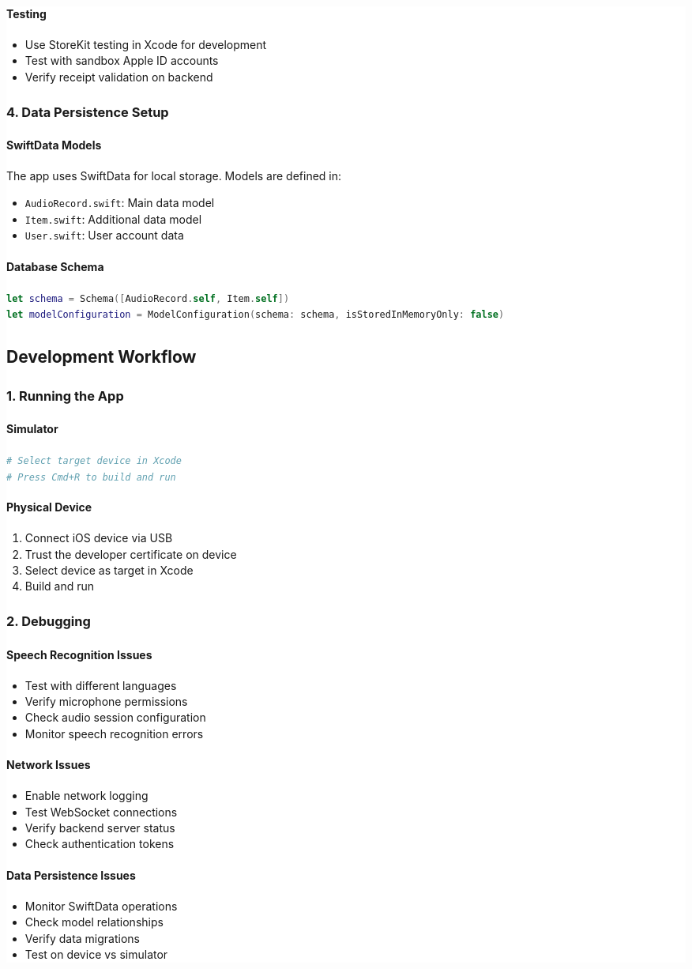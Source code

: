 #### Testing
- Use StoreKit testing in Xcode for development
- Test with sandbox Apple ID accounts
- Verify receipt validation on backend

### 4. Data Persistence Setup

#### SwiftData Models
The app uses SwiftData for local storage. Models are defined in:
- `AudioRecord.swift`: Main data model
- `Item.swift`: Additional data model
- `User.swift`: User account data

#### Database Schema
```swift
let schema = Schema([AudioRecord.self, Item.self])
let modelConfiguration = ModelConfiguration(schema: schema, isStoredInMemoryOnly: false)
```

## Development Workflow

### 1. Running the App

#### Simulator
```bash
# Select target device in Xcode
# Press Cmd+R to build and run
```

#### Physical Device
1. Connect iOS device via USB
2. Trust the developer certificate on device
3. Select device as target in Xcode
4. Build and run

### 2. Debugging

#### Speech Recognition Issues
- Test with different languages
- Verify microphone permissions
- Check audio session configuration
- Monitor speech recognition errors

#### Network Issues
- Enable network logging
- Test WebSocket connections
- Verify backend server status
- Check authentication tokens

#### Data Persistence Issues
- Monitor SwiftData operations
- Check model relationships
- Verify data migrations
- Test on device vs simulator
